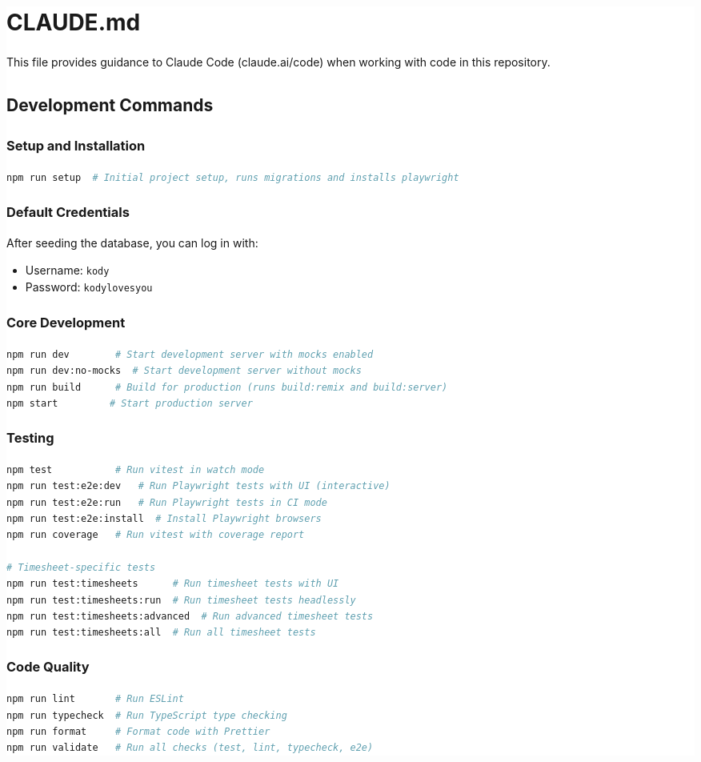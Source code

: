 # CLAUDE.md

This file provides guidance to Claude Code (claude.ai/code) when working with
code in this repository.

## Development Commands

### Setup and Installation

```bash
npm run setup  # Initial project setup, runs migrations and installs playwright
```

### Default Credentials

After seeding the database, you can log in with:

- Username: `kody`
- Password: `kodylovesyou`

### Core Development

```bash
npm run dev        # Start development server with mocks enabled
npm run dev:no-mocks  # Start development server without mocks
npm run build      # Build for production (runs build:remix and build:server)
npm start         # Start production server
```

### Testing

```bash
npm test           # Run vitest in watch mode
npm run test:e2e:dev   # Run Playwright tests with UI (interactive)
npm run test:e2e:run   # Run Playwright tests in CI mode
npm run test:e2e:install  # Install Playwright browsers
npm run coverage   # Run vitest with coverage report

# Timesheet-specific tests
npm run test:timesheets      # Run timesheet tests with UI
npm run test:timesheets:run  # Run timesheet tests headlessly
npm run test:timesheets:advanced  # Run advanced timesheet tests
npm run test:timesheets:all  # Run all timesheet tests
```

### Code Quality

```bash
npm run lint       # Run ESLint
npm run typecheck  # Run TypeScript type checking
npm run format     # Format code with Prettier
npm run validate   # Run all checks (test, lint, typecheck, e2e)
```

